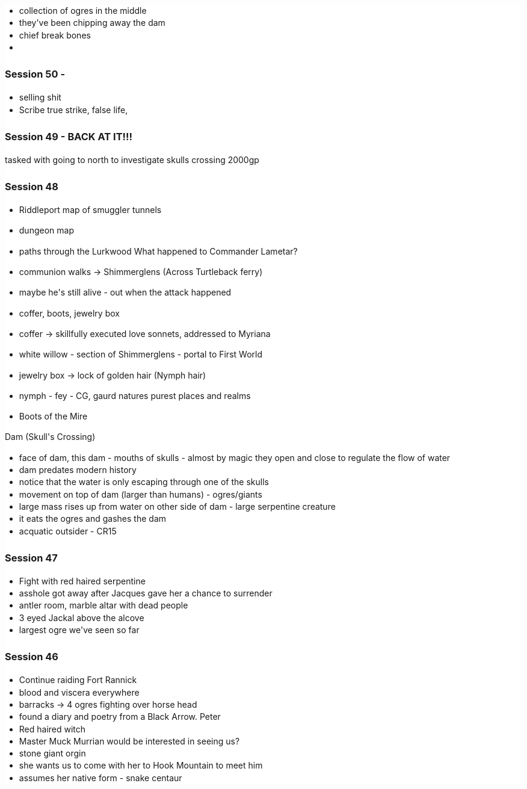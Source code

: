    - collection of ogres in the middle
   - they've been chipping away the dam
   - chief break bones
   -

### Session 50 -
- selling shit
- Scribe
  true strike, false life,

### Session 49 - BACK AT IT!!!
tasked with going to north to investigate skulls crossing
2000gp


### Session 48
- Riddleport map of smuggler tunnels
- dungeon map
- paths through the Lurkwood
What happened to Commander Lametar?
 - communion walks -> Shimmerglens (Across Turtleback ferry)
 - maybe he's still alive - out when the attack happened

- coffer, boots, jewelry box
 - coffer -> skillfully executed love sonnets, addressed to Myriana
  - white willow - section of Shimmerglens - portal to First World
 - jewelry box -> lock of golden hair (Nymph hair)
  - nymph - fey - CG, gaurd natures purest places and realms
 - Boots of the Mire

Dam (Skull's Crossing)
 - face of dam, this dam - mouths of skulls - almost by magic they open and close
   to regulate the flow of water
 - dam predates modern history
 - notice that the water is only escaping through one of the skulls
 - movement on top of dam (larger than humans) - ogres/giants
 - large mass rises up from water on other side of dam - large serpentine creature
 - it eats the ogres and gashes the dam
 - acquatic outsider - CR15

### Session 47
- Fight with red haired serpentine
- asshole got away after Jacques gave her a chance to surrender
- antler room, marble altar with dead people
 - 3 eyed Jackal above the alcove
 - largest ogre we've seen so far

### Session 46
- Continue raiding Fort Rannick
- blood and viscera everywhere
- barracks -> 4 ogres fighting over horse head
- found a diary and poetry from a Black Arrow. Peter
- Red haired witch
 - Master Muck Murrian would be interested in seeing us?
 - stone giant orgin
 - she wants us to come with her to Hook Mountain to meet him
 - assumes her native form - snake centaur
